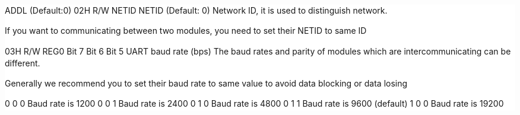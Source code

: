 <td colspan="4">ADDL (Default:0)
</td></tr>
<tr>
<td>02H</td>
<td>R/W</td>
<td>NETID
</td>
<td colspan="4">NETID (Default: 0)</td>
<td>Network ID, it is used to distinguish network. <br>
<p>If you want to communicating between two modules, you need to set their NETID to same ID
</p>
</td></tr>
<tr>
<td rowspan="23">03H
</td>
<td rowspan="23">R/W
</td>
<td rowspan="23">REG0
</td>
<td style="background:grey; color:white; width:60px;">Bit 7
</td>
<td style="background:grey; color:white; width:60px;">Bit 6
</td>
<td style="background:grey; color:white; width:60px;">Bit 5
</td>
<td style="background:grey; color:white">UART baud rate (bps)
</td>
<td rowspan="9">The baud rates and parity of modules which are intercommunicating can be different. <br>
<p>Generally we recommend you to set their baud rate to same value to avoid data blocking or data losing
</p>
</td></tr>
<tr>
<td width="25px">0
</td>
<td width="25px">0
</td>
<td width="25px">0</td>
<td>Baud rate is 1200
</td></tr>
<tr>
<td>0</td>
<td>0</td>
<td>1</td>
<td>Baud rate is 2400
</td></tr>
<tr>
<td>0</td>
<td>1</td>
<td>0</td>
<td>Baud rate is 4800
</td></tr>
<tr>
<td>0</td>
<td>1</td>
<td>1</td>
<td>Baud rate is 9600 (default)
</td></tr>
<tr>
<td>1</td>
<td>0</td>
<td>0</td>
<td>Baud rate is 19200